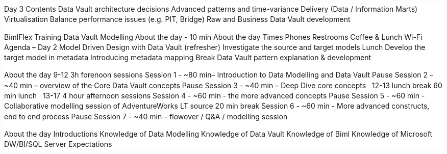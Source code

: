 Day 3 Contents
Data Vault architecture decisions
Advanced patterns and time-variance 
Delivery (Data / Information Marts)
Virtualisation
Balance performance issues (e.g. PIT, Bridge)
Raw and Business Data Vault development

BimlFlex Training Data Vault Modelling
About the day - 10 min
About the day
Times
Phones
Restrooms
Coffee & Lunch
Wi-Fi
Agenda – Day 2
Model Driven Design with Data Vault (refresher)
Investigate the source and target models
Lunch
Develop the target model in metadata
Introducing metadata mapping
Break
Data Vault pattern explanation & development


About the day
9-12 3h forenoon sessions
Session 1 -     ~80 min– Introduction to Data Modelling and Data Vault
    Pause
Session 2 –     ~40 min – overview of the Core Data Vault concepts
    Pause
Session 3 -     ~40 min – Deep Dive core concepts
 
12-13 lunch break
60 min lunch
 
13-17 4 hour afternoon sessions
Session 4 -     ~60 min - the more advanced concepts
    Pause
Session 5 -     ~60 min - Collaborative modelling session of AdventureWorks LT source
    20 min break
Session 6 -     ~60 min - More advanced constructs, end to end process
    Pause
Session 7 -     ~40 min – flowover / Q&A / modelling session 

About the day
Introductions
Knowledge of Data Modelling
Knowledge of Data Vault
Knowledge of Biml
Knowledge of Microsoft DW/BI/SQL Server
Expectations
